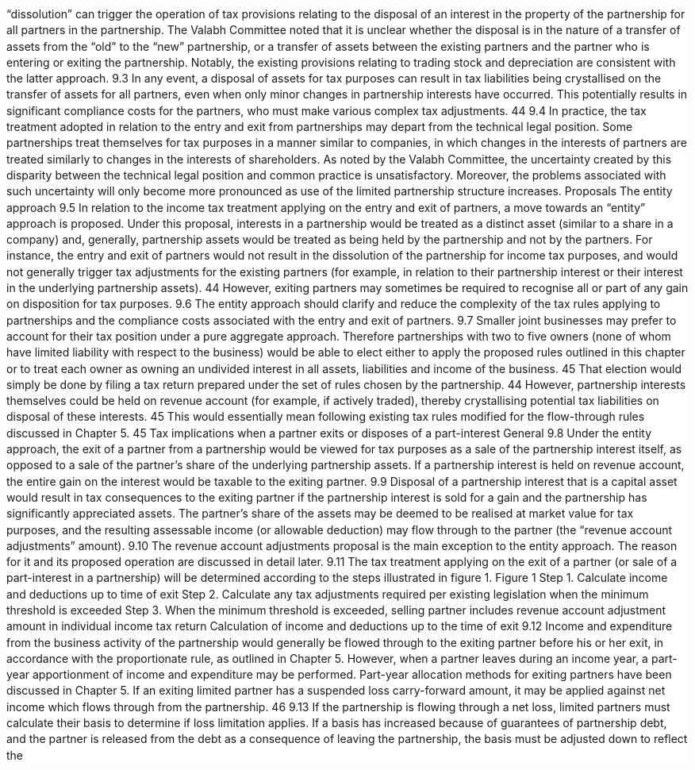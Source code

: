 “dissolution” can trigger the operation of tax provisions relating to the disposal of an interest in the property of the partnership for all partners in the partnership. The Valabh Committee noted that it is unclear whether the disposal is in the nature of a transfer of assets from the “old” to the “new” partnership, or a transfer of assets between the existing partners and the partner who is entering or exiting the partnership. Notably, the existing provisions relating to trading stock and depreciation are consistent with the latter approach. 9.3 In any event, a disposal of assets for tax purposes can result in tax liabilities being crystallised on the transfer of assets for all partners, even when only minor changes in partnership interests have occurred. This potentially results in significant compliance costs for the partners, who must make various complex tax adjustments. 44 9.4 In practice, the tax treatment adopted in relation to the entry and exit from partnerships may depart from the technical legal position. Some partnerships treat themselves for tax purposes in a manner similar to companies, in which changes in the interests of partners are treated similarly to changes in the interests of shareholders. As noted by the Valabh Committee, the uncertainty created by this disparity between the technical legal position and common practice is unsatisfactory. Moreover, the problems associated with such uncertainty will only become more pronounced as use of the limited partnership structure increases. Proposals The entity approach 9.5 In relation to the income tax treatment applying on the entry and exit of partners, a move towards an “entity” approach is proposed. Under this proposal, interests in a partnership would be treated as a distinct asset (similar to a share in a company) and, generally, partnership assets would be treated as being held by the partnership and not by the partners. For instance, the entry and exit of partners would not result in the dissolution of the partnership for income tax purposes, and would not generally trigger tax adjustments for the existing partners (for example, in relation to their partnership interest or their interest in the underlying partnership assets). 44 However, exiting partners may sometimes be required to recognise all or part of any gain on disposition for tax purposes. 9.6 The entity approach should clarify and reduce the complexity of the tax rules applying to partnerships and the compliance costs associated with the entry and exit of partners. 9.7 Smaller joint businesses may prefer to account for their tax position under a pure aggregate approach. Therefore partnerships with two to five owners (none of whom have limited liability with respect to the business) would be able to elect either to apply the proposed rules outlined in this chapter or to treat each owner as owning an undivided interest in all assets, liabilities and income of the business. 45 That election would simply be done by filing a tax return prepared under the set of rules chosen by the partnership. 44 However, partnership interests themselves could be held on revenue account (for example, if actively traded), thereby crystallising potential tax liabilities on disposal of these interests. 45 This would essentially mean following existing tax rules modified for the flow-through rules discussed in Chapter 5. 45 Tax implications when a partner exits or disposes of a part-interest General 9.8 Under the entity approach, the exit of a partner from a partnership would be viewed for tax purposes as a sale of the partnership interest itself, as opposed to a sale of the partner’s share of the underlying partnership assets. If a partnership interest is held on revenue account, the entire gain on the interest would be taxable to the exiting partner. 9.9 Disposal of a partnership interest that is a capital asset would result in tax consequences to the exiting partner if the partnership interest is sold for a gain and the partnership has significantly appreciated assets. The partner’s share of the assets may be deemed to be realised at market value for tax purposes, and the resulting assessable income (or allowable deduction) may flow through to the partner (the “revenue account adjustments” amount). 9.10 The revenue account adjustments proposal is the main exception to the entity approach. The reason for it and its proposed operation are discussed in detail later. 9.11 The tax treatment applying on the exit of a partner (or sale of a part-interest in a partnership) will be determined according to the steps illustrated in figure 1. Figure 1 Step 1. Calculate income and deductions up to time of exit Step 2. Calculate any tax adjustments required per existing legislation when the minimum threshold is exceeded Step 3. When the minimum threshold is exceeded, selling partner includes revenue account adjustment amount in individual income tax return Calculation of income and deductions up to the time of exit 9.12 Income and expenditure from the business activity of the partnership would generally be flowed through to the exiting partner before his or her exit, in accordance with the proportionate rule, as outlined in Chapter 5. However, when a partner leaves during an income year, a part-year apportionment of income and expenditure may be performed. Part-year allocation methods for exiting partners have been discussed in Chapter 5. If an exiting limited partner has a suspended loss carry-forward amount, it may be applied against net income which flows through from the partnership. 46 9.13 If the partnership is flowing through a net loss, limited partners must calculate their basis to determine if loss limitation applies. If a basis has increased because of guarantees of partnership debt, and the partner is released from the debt as a consequence of leaving the partnership, the basis must be adjusted down to reflect the